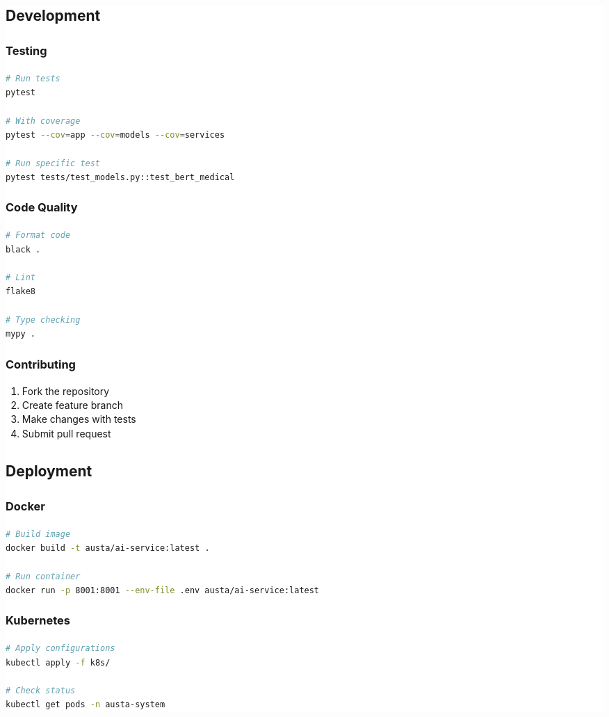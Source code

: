 ## Development

### Testing
```bash
# Run tests
pytest

# With coverage
pytest --cov=app --cov=models --cov=services

# Run specific test
pytest tests/test_models.py::test_bert_medical
```

### Code Quality
```bash
# Format code
black .

# Lint
flake8

# Type checking
mypy .
```

### Contributing
1. Fork the repository
2. Create feature branch
3. Make changes with tests
4. Submit pull request

## Deployment

### Docker
```bash
# Build image
docker build -t austa/ai-service:latest .

# Run container
docker run -p 8001:8001 --env-file .env austa/ai-service:latest
```

### Kubernetes
```bash
# Apply configurations
kubectl apply -f k8s/

# Check status
kubectl get pods -n austa-system
```
